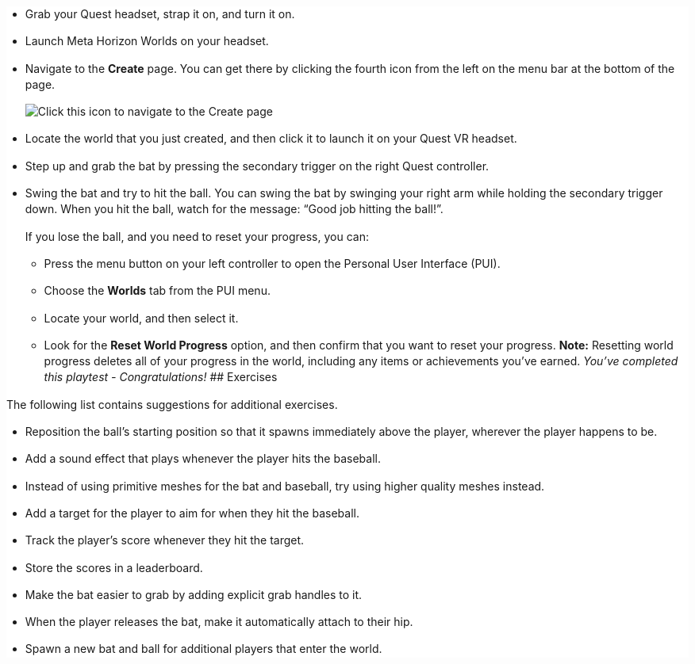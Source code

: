 *   Grab your Quest headset, strap it on, and turn it on.
    

*   Launch Meta Horizon Worlds on your headset.
    

*   Navigate to the **Create** page. You can get there by clicking the fourth icon from the left on the menu bar at the bottom of the page.
    
    ![Click this icon to navigate to the Create page](https://scontent.flba1-1.fna.fbcdn.net/v/t39.2365-6/462602868_564911186046837_388520816768644606_n.png?_nc_cat=101&ccb=1-7&_nc_sid=e280be&_nc_ohc=_DGtLaFGIpoQ7kNvwFTnpLm&_nc_oc=Adk9vZfL12tQPYOn_OtPQgMmmBHtB1w8_mSNWONttL_4x7th_QZuhfGjP9RvUR2eDB4&_nc_zt=14&_nc_ht=scontent.flba1-1.fna&_nc_gid=Lo0Iwpjipqtk6heJi_yuBA&oh=00_AfQMh8Vk4Cy_TJwgS3cxLq9H-D_eDw91v-5kVeUTSlEARw&oe=689B9A32)
    

*   Locate the world that you just created, and then click it to launch it on your Quest VR headset.
    

*   Step up and grab the bat by pressing the secondary trigger on the right Quest controller.
    

*   Swing the bat and try to hit the ball. You can swing the bat by swinging your right arm while holding the secondary trigger down. When you hit the ball, watch for the message: “Good job hitting the ball!”.
    
    If you lose the ball, and you need to reset your progress, you can:
    
    *   Press the menu button on your left controller to open the Personal User Interface (PUI).
        
    
    *   Choose the **Worlds** tab from the PUI menu.
        
    
    *   Locate your world, and then select it.
        
    
    *   Look for the **Reset World Progress** option, and then confirm that you want to reset your progress. **Note:** Resetting world progress deletes all of your progress in the world, including any items or achievements you’ve earned. *You’ve completed this playtest - Congratulations!* ## Exercises

The following list contains suggestions for additional exercises.

*   Reposition the ball’s starting position so that it spawns immediately above the player, wherever the player happens to be.
    

*   Add a sound effect that plays whenever the player hits the baseball.
    

*   Instead of using primitive meshes for the bat and baseball, try using higher quality meshes instead.
    

*   Add a target for the player to aim for when they hit the baseball.
    

*   Track the player’s score whenever they hit the target.
    

*   Store the scores in a leaderboard.
    

*   Make the bat easier to grab by adding explicit grab handles to it.
    

*   When the player releases the bat, make it automatically attach to their hip.
    

*   Spawn a new bat and ball for additional players that enter the world.
    